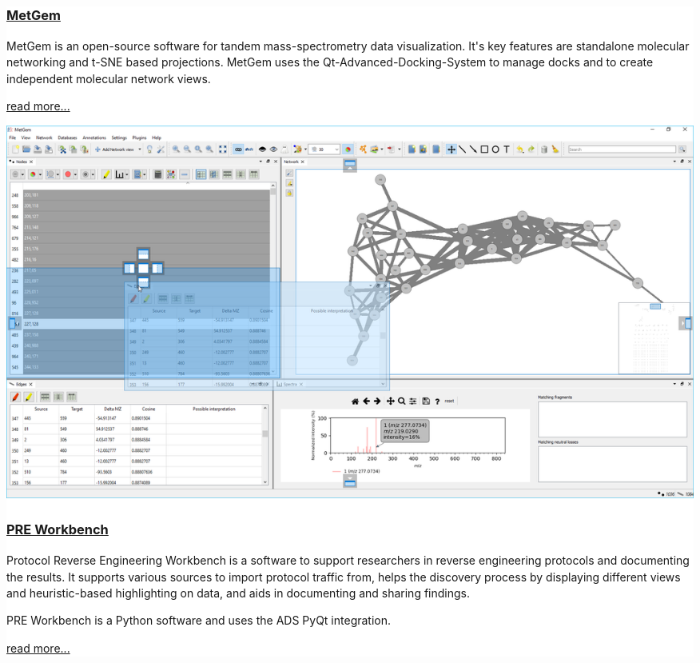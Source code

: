 ### [MetGem](https://metgem.github.io/)

MetGem is an open-source software for tandem mass-spectrometry data visualization.
It's key features are standalone molecular networking and t-SNE based projections.
MetGem uses the Qt-Advanced-Docking-System to manage docks and to create independent
molecular network views.

[read more...](https://metgem.github.io/)

![MetGem](doc/showcase_metgem.png)

### [PRE Workbench](https://luelista.github.io/pre_workbench/)

Protocol Reverse Engineering Workbench is a software to support researchers in reverse engineering protocols and documenting the results. It supports various sources to import protocol traffic from, helps the discovery process by displaying different views and heuristic-based highlighting on data, and aids in documenting and sharing findings.

PRE Workbench is a Python software and uses the ADS PyQt integration.

[read more...](https://luelista.github.io/pre_workbench/)
